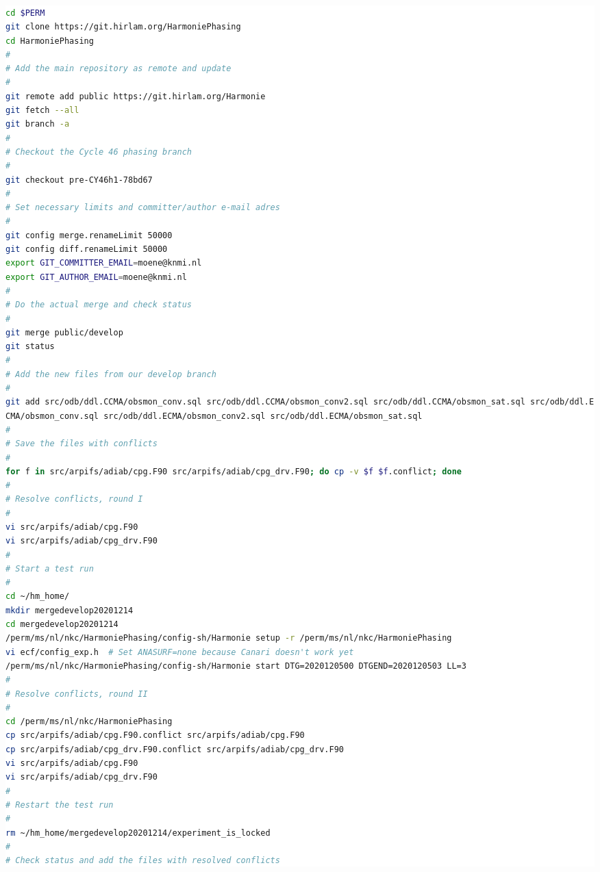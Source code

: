 ```bash
cd $PERM
git clone https://git.hirlam.org/HarmoniePhasing
cd HarmoniePhasing
#
# Add the main repository as remote and update
#
git remote add public https://git.hirlam.org/Harmonie
git fetch --all
git branch -a
#
# Checkout the Cycle 46 phasing branch
#
git checkout pre-CY46h1-78bd67
#
# Set necessary limits and committer/author e-mail adres
#
git config merge.renameLimit 50000
git config diff.renameLimit 50000
export GIT_COMMITTER_EMAIL=moene@knmi.nl
export GIT_AUTHOR_EMAIL=moene@knmi.nl
#
# Do the actual merge and check status
#
git merge public/develop
git status
#
# Add the new files from our develop branch
#
git add src/odb/ddl.CCMA/obsmon_conv.sql src/odb/ddl.CCMA/obsmon_conv2.sql src/odb/ddl.CCMA/obsmon_sat.sql src/odb/ddl.ECMA/obsmon_conv.sql src/odb/ddl.ECMA/obsmon_conv2.sql src/odb/ddl.ECMA/obsmon_sat.sql
#
# Save the files with conflicts
#
for f in src/arpifs/adiab/cpg.F90 src/arpifs/adiab/cpg_drv.F90; do cp -v $f $f.conflict; done
#
# Resolve conflicts, round I
#
vi src/arpifs/adiab/cpg.F90
vi src/arpifs/adiab/cpg_drv.F90
#
# Start a test run
#
cd ~/hm_home/
mkdir mergedevelop20201214
cd mergedevelop20201214
/perm/ms/nl/nkc/HarmoniePhasing/config-sh/Harmonie setup -r /perm/ms/nl/nkc/HarmoniePhasing
vi ecf/config_exp.h  # Set ANASURF=none because Canari doesn't work yet
/perm/ms/nl/nkc/HarmoniePhasing/config-sh/Harmonie start DTG=2020120500 DTGEND=2020120503 LL=3
#
# Resolve conflicts, round II
#
cd /perm/ms/nl/nkc/HarmoniePhasing
cp src/arpifs/adiab/cpg.F90.conflict src/arpifs/adiab/cpg.F90
cp src/arpifs/adiab/cpg_drv.F90.conflict src/arpifs/adiab/cpg_drv.F90
vi src/arpifs/adiab/cpg.F90
vi src/arpifs/adiab/cpg_drv.F90
#
# Restart the test run
#
rm ~/hm_home/mergedevelop20201214/experiment_is_locked
#
# Check status and add the files with resolved conflicts
```